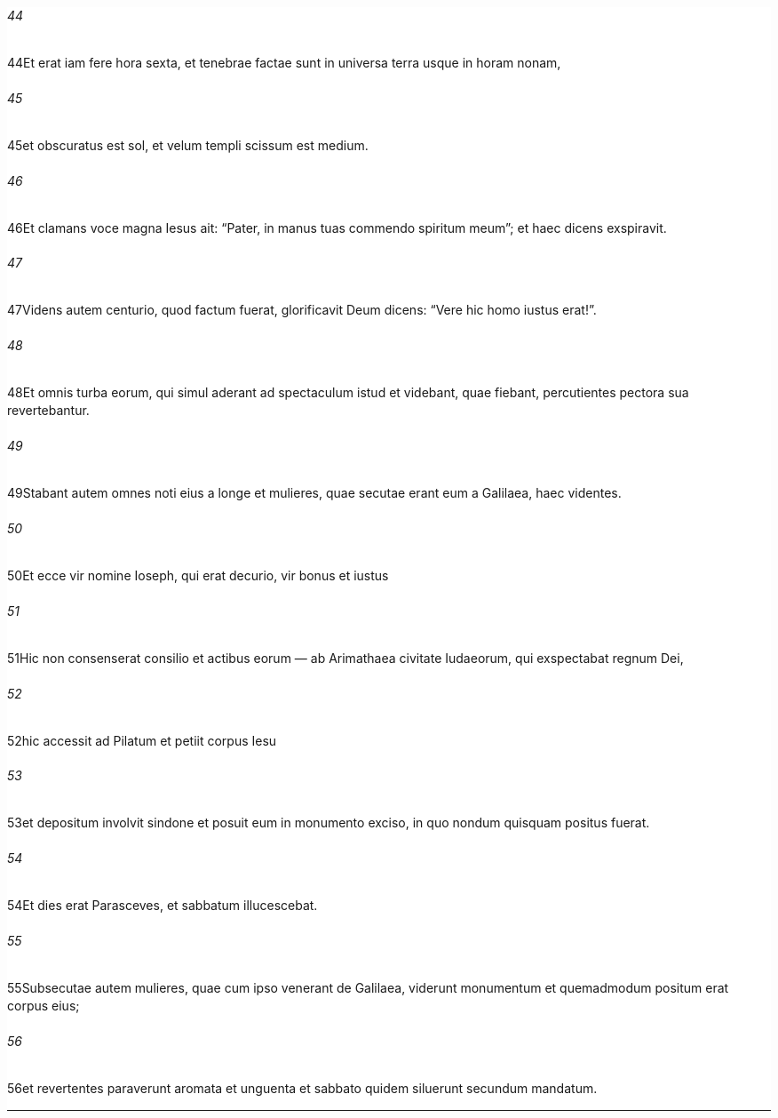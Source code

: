 ###### 44
<span class=vrs>44</span>Et erat iam fere hora sexta, et tenebrae factae sunt in universa terra usque in horam nonam,
###### 45
<span class=vrs>45</span>et obscuratus est sol, et velum templi scissum est medium.
###### 46
<span class=vrs>46</span>Et clamans voce magna Iesus ait: “Pater, in manus tuas commendo spiritum meum”; et haec dicens exspiravit.
###### 47
<span class=vrs>47</span>Videns autem centurio, quod factum fuerat, glorificavit Deum dicens: “Vere hic homo iustus erat!”.
###### 48
<span class=vrs>48</span>Et omnis turba eorum, qui simul aderant ad spectaculum istud et videbant, quae fiebant, percutientes pectora sua revertebantur.
###### 49
<span class=vrs>49</span>Stabant autem omnes noti eius a longe et mulieres, quae secutae erant eum a Galilaea, haec videntes.
###### 50
<span class=vrs>50</span>Et ecce vir nomine Ioseph, qui erat decurio, vir bonus et iustus
###### 51
<span class=vrs>51</span>Hic non consenserat consilio et actibus eorum — ab Arimathaea civitate Iudaeorum, qui exspectabat regnum Dei,
###### 52
<span class=vrs>52</span>hic accessit ad Pilatum et petiit corpus Iesu
###### 53
<span class=vrs>53</span>et depositum involvit sindone et posuit eum in monumento exciso, in quo nondum quisquam positus fuerat.
###### 54
<span class=vrs>54</span>Et dies erat Parasceves, et sabbatum illucescebat.
###### 55
<span class=vrs>55</span>Subsecutae autem mulieres, quae cum ipso venerant de Galilaea, viderunt monumentum et quemadmodum positum erat corpus eius;
###### 56
<span class=vrs>56</span>et revertentes paraverunt aromata et unguenta et sabbato quidem siluerunt secundum mandatum.
***
